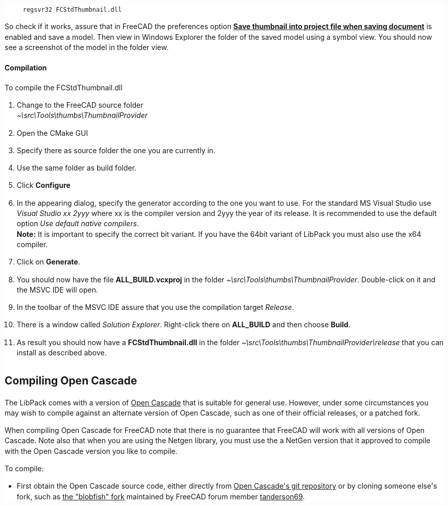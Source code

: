          regsvr32 FCStdThumbnail.dll
         

So check if it works, assure that in FreeCAD the preferences option **[Save
thumbnail into project file when saving document](/Preferences_Editor#Document
"Preferences Editor")** is enabled and save a model. Then view in Windows
Explorer the folder of the saved model using a symbol view. You should now see
a screenshot of the model in the folder view.

#### Compilation

To compile the FCStdThumbnail.dll

  1. Change to the FreeCAD source folder  
 _~\src\Tools\thumbs\ThumbnailProvider_

  2. Open the CMake GUI
  3. Specify there as source folder the one you are currently in.
  4. Use the same folder as build folder.
  5. Click **Configure**
  6. In the appearing dialog, specify the generator according to the one you want to use. For the standard MS Visual Studio use _Visual Studio xx 2yyy_ where xx is the compiler version and 2yyy the year of its release. It is recommended to use the default option _Use default native compilers_.  
**Note:** It is important to specify the correct bit variant. If you have the
64bit variant of LibPack you must also use the x64 compiler.

  7. Click on **Generate**.
  8. You should now have the file **ALL_BUILD.vcxproj** in the folder _~\src\Tools\thumbs\ThumbnailProvider_. Double-click on it and the MSVC IDE will open.
  9. In the toolbar of the MSVC IDE assure that you use the compilation target _Release_.
  10. There is a window called _Solution Explorer_. Right-click there on **ALL_BUILD** and then choose **Build**.
  11. As result you should now have a **FCStdThumbnail.dll** in the folder _~\src\Tools\thumbs\ThumbnailProvider\release_ that you can install as described above.

## Compiling Open Cascade

The LibPack comes with a version of [Open
Cascade](https://en.wikipedia.org/wiki/Open_Cascade) that is suitable for
general use. However, under some circumstances you may wish to compile against
an alternate version of Open Cascade, such as one of their official releases,
or a patched fork.

When compiling Open Cascade for FreeCAD note that there is no guarantee that
FreeCAD will work with all versions of Open Cascade. Note also that when you
are using the Netgen library, you must use the a NetGen version that it
approved to compile with the Open Cascade version you like to compile.

To compile:

  * First obtain the Open Cascade source code, either directly from [Open Cascade's git repository](https://github.com/Open-Cascade-SAS/OCCT) or by cloning someone else's fork, such as [the "blobfish" fork](https://gitlab.com/blobfish/occt) maintained by FreeCAD forum member [tanderson69](https://forum.freecad.org/memberlist.php?mode=viewprofile&u=208).
